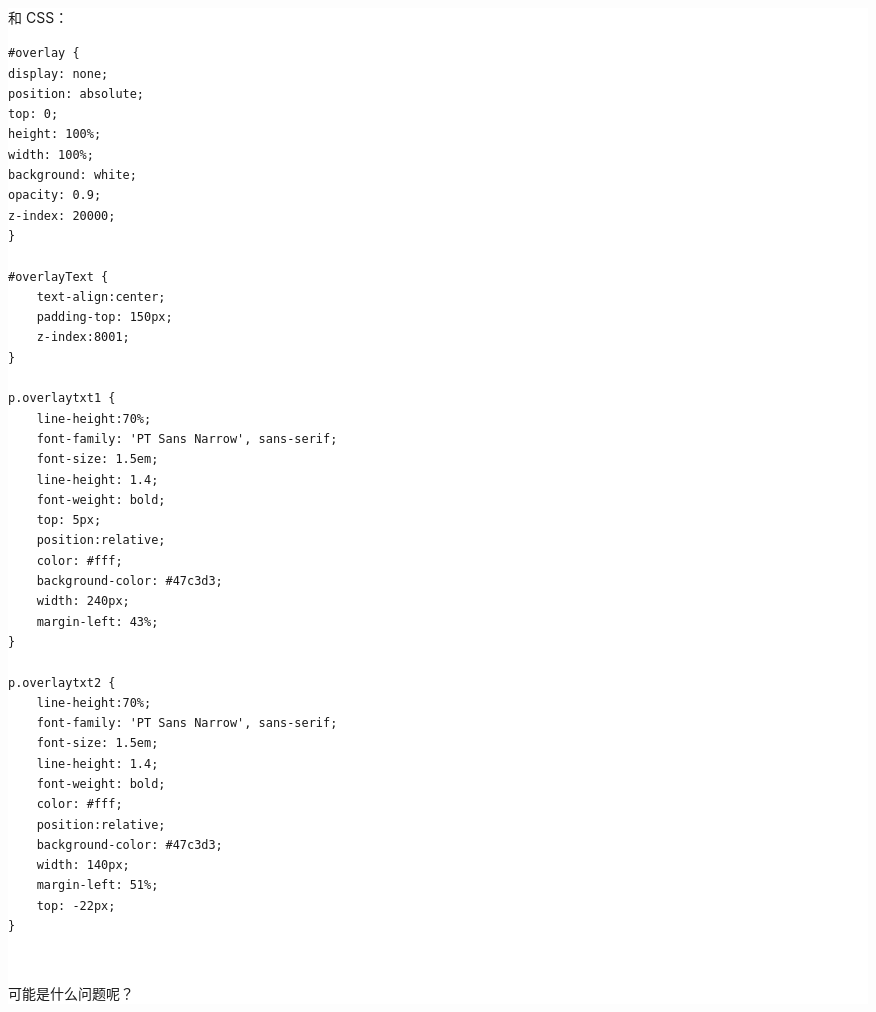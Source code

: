 和 CSS：

```
#overlay {
display: none;
position: absolute;
top: 0;
height: 100%;
width: 100%;
background: white;
opacity: 0.9;
z-index: 20000;
}

#overlayText {
    text-align:center;
    padding-top: 150px;
    z-index:8001;
}

p.overlaytxt1 {
    line-height:70%;
    font-family: 'PT Sans Narrow', sans-serif;
    font-size: 1.5em;
    line-height: 1.4;
    font-weight: bold;
    top: 5px;
    position:relative;
    color: #fff;
    background-color: #47c3d3;
    width: 240px;
    margin-left: 43%;
}

p.overlaytxt2 {
    line-height:70%;
    font-family: 'PT Sans Narrow', sans-serif;
    font-size: 1.5em;
    line-height: 1.4;
    font-weight: bold;
    color: #fff;
    position:relative;
    background-color: #47c3d3;
    width: 140px;
    margin-left: 51%;
    top: -22px;
} 
```

​</p>

可能是什么问题呢？
